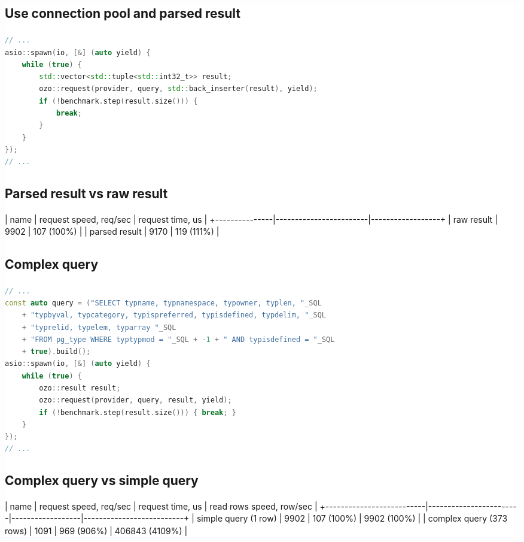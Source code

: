 ## Use connection pool and parsed result

```c++
// ...
asio::spawn(io, [&] (auto yield) {
    while (true) {
        std::vector<std::tuple<std::int32_t>> result;
        ozo::request(provider, query, std::back_inserter(result), yield);
        if (!benchmark.step(result.size())) {
            break;
        }
    }
});
// ...
```

## Parsed result vs raw result

| name          | request speed, req/sec | request time, us |
+---------------|------------------------|------------------+
| raw result    | 9902                   | 107 (100%)       |
| parsed result | 9170                   | 119 (111%)       |

## Complex query

```c++
// ...
const auto query = ("SELECT typname, typnamespace, typowner, typlen, "_SQL
    + "typbyval, typcategory, typispreferred, typisdefined, typdelim, "_SQL
    + "typrelid, typelem, typarray "_SQL
    + "FROM pg_type WHERE typtypmod = "_SQL + -1 + " AND typisdefined = "_SQL
    + true).build();
asio::spawn(io, [&] (auto yield) {
    while (true) {
        ozo::result result;
        ozo::request(provider, query, result, yield);
        if (!benchmark.step(result.size())) { break; }
    }
});
// ...
```

## Complex query vs simple query

| name                     | request speed, req/sec | request time, us | read rows speed, row/sec |
+--------------------------|------------------------|------------------|--------------------------+
| simple query (1 row)     | 9902                   | 107 (100%)       | 9902 (100%)              |
| complex query (373 rows) | 1091                   | 969 (906%)       | 406843 (4109%)           |
